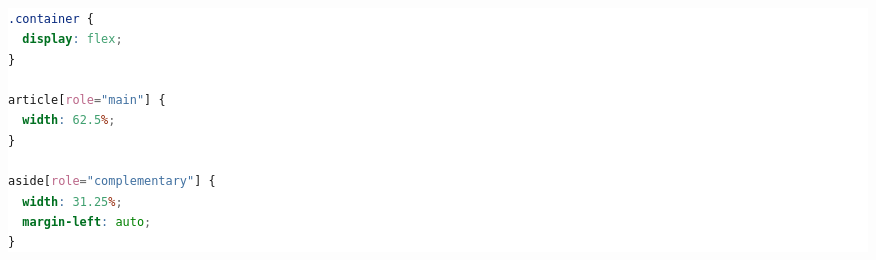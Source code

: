 ```css
.container {
  display: flex;
}

article[role="main"] {
  width: 62.5%;
}

aside[role="complementary"] {
  width: 31.25%;
  margin-left: auto;
}
```



